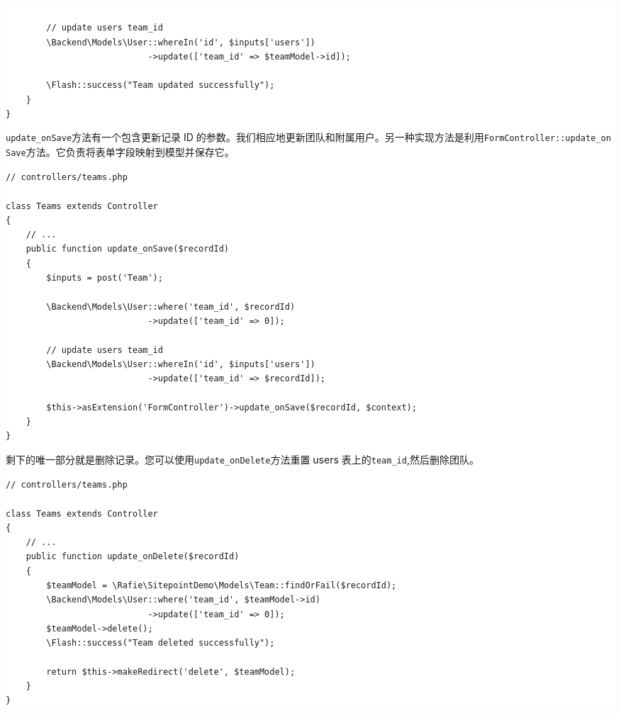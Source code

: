 ```

        // update users team_id
        \Backend\Models\User::whereIn('id', $inputs['users'])
                            ->update(['team_id' => $teamModel->id]);

        \Flash::success("Team updated successfully");
    }
} 
```

`update_onSave`方法有一个包含更新记录 ID 的参数。我们相应地更新团队和附属用户。另一种实现方法是利用`FormController::update_onSave`方法。它负责将表单字段映射到模型并保存它。

```
// controllers/teams.php

class Teams extends Controller
{
    // ...
    public function update_onSave($recordId)
    {
        $inputs = post('Team');

        \Backend\Models\User::where('team_id', $recordId)
                            ->update(['team_id' => 0]);

        // update users team_id
        \Backend\Models\User::whereIn('id', $inputs['users'])
                            ->update(['team_id' => $recordId]);

        $this->asExtension('FormController')->update_onSave($recordId, $context);
    }
} 
```

剩下的唯一部分就是删除记录。您可以使用`update_onDelete`方法重置 users 表上的`team_id`,然后删除团队。

```
// controllers/teams.php

class Teams extends Controller
{
    // ...
    public function update_onDelete($recordId)
    {
        $teamModel = \Rafie\SitepointDemo\Models\Team::findOrFail($recordId);
        \Backend\Models\User::where('team_id', $teamModel->id)
                            ->update(['team_id' => 0]);
        $teamModel->delete();
        \Flash::success("Team deleted successfully");

        return $this->makeRedirect('delete', $teamModel);
    }
} 
```
